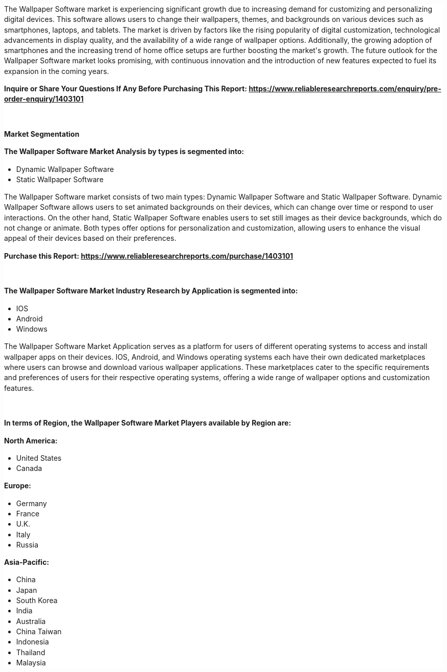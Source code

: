 <p><p>The Wallpaper Software market is experiencing significant growth due to increasing demand for customizing and personalizing digital devices. This software allows users to change their wallpapers, themes, and backgrounds on various devices such as smartphones, laptops, and tablets. The market is driven by factors like the rising popularity of digital customization, technological advancements in display quality, and the availability of a wide range of wallpaper options. Additionally, the growing adoption of smartphones and the increasing trend of home office setups are further boosting the market's growth. The future outlook for the Wallpaper Software market looks promising, with continuous innovation and the introduction of new features expected to fuel its expansion in the coming years.</p></p>
<p><strong>Inquire or Share Your Questions If Any Before Purchasing This Report: <a href="https://www.reliableresearchreports.com/enquiry/pre-order-enquiry/1403101">https://www.reliableresearchreports.com/enquiry/pre-order-enquiry/1403101</a></strong></p>
<p>&nbsp;</p>
<p><strong>Market Segmentation</strong></p>
<p><strong>The Wallpaper Software Market Analysis by types is segmented into:</strong></p>
<p><ul><li>Dynamic Wallpaper Software</li><li>Static Wallpaper Software</li></ul></p>
<p><p>The Wallpaper Software market consists of two main types: Dynamic Wallpaper Software and Static Wallpaper Software. Dynamic Wallpaper Software allows users to set animated backgrounds on their devices, which can change over time or respond to user interactions. On the other hand, Static Wallpaper Software enables users to set still images as their device backgrounds, which do not change or animate. Both types offer options for personalization and customization, allowing users to enhance the visual appeal of their devices based on their preferences.</p></p>
<p><strong>Purchase this Report:&nbsp;<a href="https://www.reliableresearchreports.com/purchase/1403101">https://www.reliableresearchreports.com/purchase/1403101</a></strong></p>
<p>&nbsp;</p>
<p><strong>The Wallpaper Software Market Industry Research by Application is segmented into:</strong></p>
<p><ul><li>IOS</li><li>Android</li><li>Windows</li></ul></p>
<p><p>The Wallpaper Software Market Application serves as a platform for users of different operating systems to access and install wallpaper apps on their devices. IOS, Android, and Windows operating systems each have their own dedicated marketplaces where users can browse and download various wallpaper applications. These marketplaces cater to the specific requirements and preferences of users for their respective operating systems, offering a wide range of wallpaper options and customization features.</p></p>
<p>&nbsp;</p>
<p><strong>In terms of Region, the Wallpaper Software Market Players available by Region are:</strong></p>
<p>
    <p> <strong> North America: </strong>
        <ul>
            <li>United States</li>
            <li>Canada</li>
        </ul>
        </p> 
    <p> <strong> Europe: </strong>
        <ul>
            <li>Germany</li>
            <li>France</li>
            <li>U.K.</li>
            <li>Italy</li>
            <li>Russia</li>
        </ul>
        </p> 
    <p> <strong> Asia-Pacific: </strong>
        <ul>
            <li>China</li>
            <li>Japan</li>
            <li>South Korea</li>
            <li>India</li>
            <li>Australia</li>
            <li>China Taiwan</li>
            <li>Indonesia</li>
            <li>Thailand</li>
            <li>Malaysia</li>